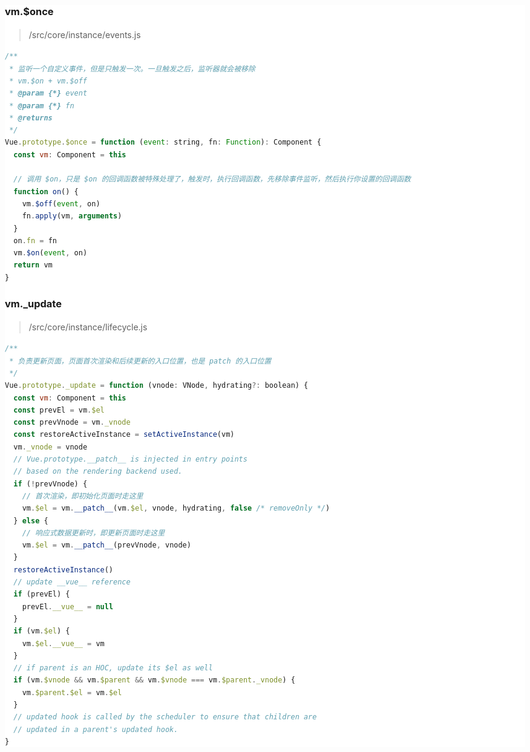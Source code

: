 ### vm.$once

> /src/core/instance/events.js

```javascript
/**
 * 监听一个自定义事件，但是只触发一次。一旦触发之后，监听器就会被移除
 * vm.$on + vm.$off
 * @param {*} event 
 * @param {*} fn 
 * @returns 
 */
Vue.prototype.$once = function (event: string, fn: Function): Component {
  const vm: Component = this

  // 调用 $on，只是 $on 的回调函数被特殊处理了，触发时，执行回调函数，先移除事件监听，然后执行你设置的回调函数
  function on() {
    vm.$off(event, on)
    fn.apply(vm, arguments)
  }
  on.fn = fn
  vm.$on(event, on)
  return vm
}

```

### vm._update

> /src/core/instance/lifecycle.js

```javascript
/**
 * 负责更新页面，页面首次渲染和后续更新的入口位置，也是 patch 的入口位置 
 */
Vue.prototype._update = function (vnode: VNode, hydrating?: boolean) {
  const vm: Component = this
  const prevEl = vm.$el
  const prevVnode = vm._vnode
  const restoreActiveInstance = setActiveInstance(vm)
  vm._vnode = vnode
  // Vue.prototype.__patch__ is injected in entry points
  // based on the rendering backend used.
  if (!prevVnode) {
    // 首次渲染，即初始化页面时走这里
    vm.$el = vm.__patch__(vm.$el, vnode, hydrating, false /* removeOnly */)
  } else {
    // 响应式数据更新时，即更新页面时走这里
    vm.$el = vm.__patch__(prevVnode, vnode)
  }
  restoreActiveInstance()
  // update __vue__ reference
  if (prevEl) {
    prevEl.__vue__ = null
  }
  if (vm.$el) {
    vm.$el.__vue__ = vm
  }
  // if parent is an HOC, update its $el as well
  if (vm.$vnode && vm.$parent && vm.$vnode === vm.$parent._vnode) {
    vm.$parent.$el = vm.$el
  }
  // updated hook is called by the scheduler to ensure that children are
  // updated in a parent's updated hook.
}
```